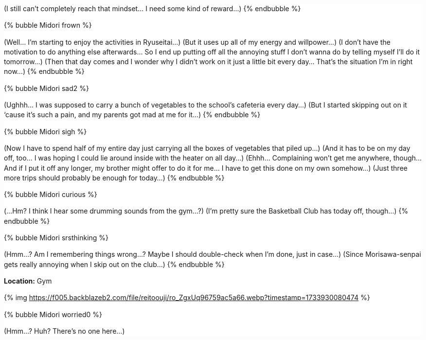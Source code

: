 <th>(I still can’t completely reach that mindset… I need some kind of reward…)</th>
{% endbubble %}

{% bubble Midori frown %}
<th>(Well… I’m starting to enjoy the activities in Ryuseitai…)</th>

<th>(But it uses up all of my energy and willpower…)</th>

<th>(I don’t have the motivation to do anything else afterwards… So I end up putting off all the annoying stuff I don’t wanna do by telling myself I’ll do it tomorrow…)</th>

<th>(Then that day comes and I wonder why I didn’t work on it just a little bit every day… That’s the situation I’m in right now…)</th>
{% endbubble %}

{% bubble Midori sad2 %}
<th>(Ughhh… I was supposed to carry a bunch of vegetables to the school’s cafeteria every day…)</th>

<th>(But I started skipping out on it ‘cause it’s such a pain, and my parents got mad at me for it…)</th>
{% endbubble %}

{% bubble Midori sigh %}
<th>(Now I have to spend half of my entire day just carrying all the boxes of vegetables that piled up…)</th>

<th>(And it has to be on my day off, too… I was hoping I could lie around inside with the heater on all day…)</th>

<th>(Ehhh… Complaining won’t get me anywhere, though… And if I put it off any longer, my brother might offer to do it for me… I have to get this done on my own somehow…)</th>

<th>(Just three more trips should probably be enough for today…)</th>
{% endbubble %}

{% bubble Midori curious %}
<th>(…Hm? I think I hear some drumming sounds from the gym…?)</th>

<th>(I’m pretty sure the Basketball Club has today off, though…)</th>
{% endbubble %}

{% bubble Midori srsthinking %}
<th>(Hmm…? Am I remembering things wrong…? Maybe I should double-check when I’m done, just in case…)</th>

<th>(Since Morisawa-senpai gets really annoying when I skip out on the club…)</th>
{% endbubble %}

<div class="msr-location">
    <p><span><b>Location:</b> Gym</span></p>
</div>

{% img https://f005.backblazeb2.com/file/reitoouji/ro_ZgxUq96759ac5a66.webp?timestamp=1733930080474 %}

{% bubble Midori worried0 %}
<th>(Hmm…? Huh? There’s no one here…)</th>
